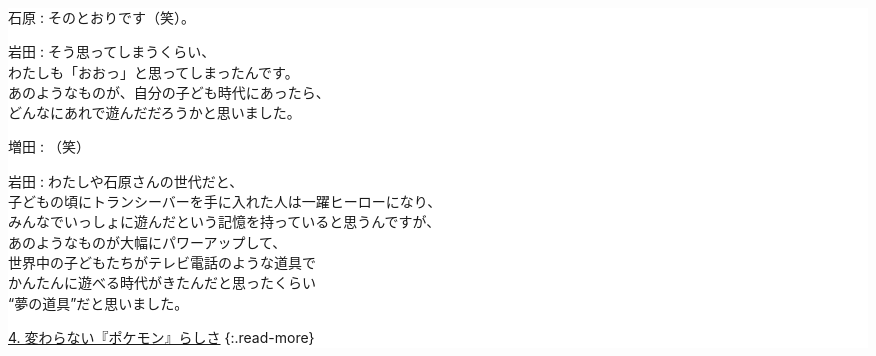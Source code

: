 石原
: そのとおりです（笑）。

岩田
: そう思ってしまうくらい、<br>わたしも「おおっ」と思ってしまったんです。<br>あのようなものが、自分の子ども時代にあったら、<br>どんなにあれで遊んだだろうかと思いました。

増田
: （笑）

岩田
: わたしや石原さんの世代だと、<br>子どもの頃にトランシーバーを手に入れた人は一躍ヒーローになり、<br>みんなでいっしょに遊んだという記憶を持っていると思うんですが、<br>あのようなものが大幅にパワーアップして、<br>世界中の子どもたちがテレビ電話のような道具で<br>かんたんに遊べる時代がきたんだと思ったくらい<br>“夢の道具”だと思いました。


[4. 変わらない『ポケモン』らしさ](4.md)
{:.read-more}

